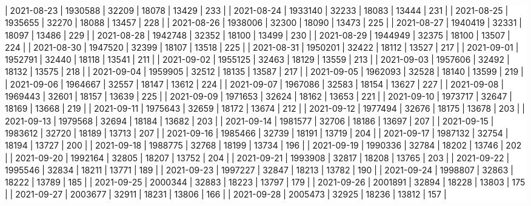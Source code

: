 | 2021-08-23 | 1930588 | 32209 | 18078 | 13429 | 233 |
| 2021-08-24 | 1933140 | 32233 | 18083 | 13444 | 231 |
| 2021-08-25 | 1935655 | 32270 | 18088 | 13457 | 228 |
| 2021-08-26 | 1938006 | 32300 | 18090 | 13473 | 225 |
| 2021-08-27 | 1940419 | 32331 | 18097 | 13486 | 229 |
| 2021-08-28 | 1942748 | 32352 | 18100 | 13499 | 230 |
| 2021-08-29 | 1944949 | 32375 | 18100 | 13507 | 224 |
| 2021-08-30 | 1947520 | 32399 | 18107 | 13518 | 225 |
| 2021-08-31 | 1950201 | 32422 | 18112 | 13527 | 217 |
| 2021-09-01 | 1952791 | 32440 | 18118 | 13541 | 211 |
| 2021-09-02 | 1955125 | 32463 | 18129 | 13559 | 213 |
| 2021-09-03 | 1957606 | 32492 | 18132 | 13575 | 218 |
| 2021-09-04 | 1959905 | 32512 | 18135 | 13587 | 217 |
| 2021-09-05 | 1962093 | 32528 | 18140 | 13599 | 219 |
| 2021-09-06 | 1964667 | 32557 | 18147 | 13612 | 224 |
| 2021-09-07 | 1967086 | 32583 | 18154 | 13627 | 227 |
| 2021-09-08 | 1969443 | 32601 | 18157 | 13639 | 225 |
| 2021-09-09 | 1971653 | 32624 | 18162 | 13653 | 221 |
| 2021-09-10 | 1973717 | 32647 | 18169 | 13668 | 219 |
| 2021-09-11 | 1975643 | 32659 | 18172 | 13674 | 212 |
| 2021-09-12 | 1977494 | 32676 | 18175 | 13678 | 203 |
| 2021-09-13 | 1979568 | 32694 | 18184 | 13682 | 203 |
| 2021-09-14 | 1981577 | 32706 | 18186 | 13697 | 207 |
| 2021-09-15 | 1983612 | 32720 | 18189 | 13713 | 207 |
| 2021-09-16 | 1985466 | 32739 | 18191 | 13719 | 204 |
| 2021-09-17 | 1987132 | 32754 | 18194 | 13727 | 200 |
| 2021-09-18 | 1988775 | 32768 | 18199 | 13734 | 196 |
| 2021-09-19 | 1990336 | 32784 | 18202 | 13746 | 202 |
| 2021-09-20 | 1992164 | 32805 | 18207 | 13752 | 204 |
| 2021-09-21 | 1993908 | 32817 | 18208 | 13765 | 203 |
| 2021-09-22 | 1995546 | 32834 | 18211 | 13771 | 189 |
| 2021-09-23 | 1997227 | 32847 | 18213 | 13782 | 190 |
| 2021-09-24 | 1998807 | 32863 | 18222 | 13789 | 185 |
| 2021-09-25 | 2000344 | 32883 | 18223 | 13797 | 179 |
| 2021-09-26 | 2001891 | 32894 | 18228 | 13803 | 175 |
| 2021-09-27 | 2003677 | 32911 | 18231 | 13806 | 166 |
| 2021-09-28 | 2005473 | 32925 | 18236 | 13812 | 157 |